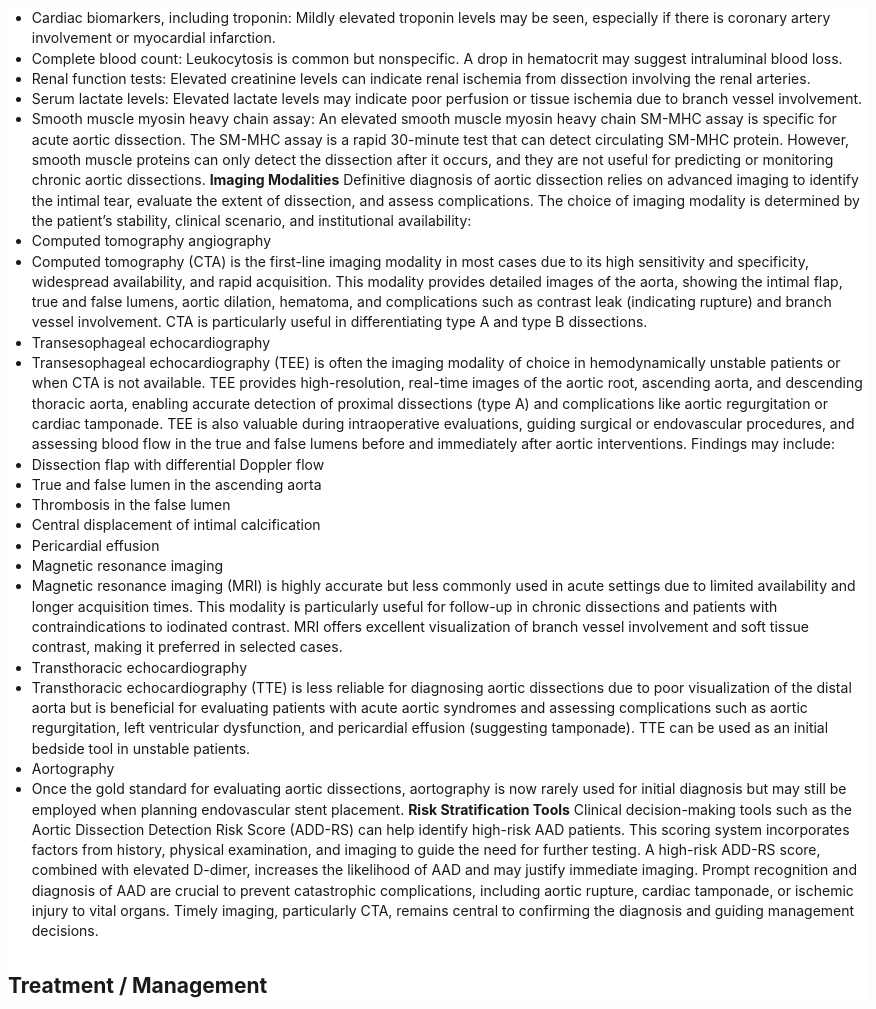 - Cardiac biomarkers, including troponin: Mildly elevated troponin levels may be seen, especially if there is coronary artery involvement or myocardial infarction.
- Complete blood count: Leukocytosis is common but nonspecific. A drop in hematocrit may suggest intraluminal blood loss.
- Renal function tests: Elevated creatinine levels can indicate renal ischemia from dissection involving the renal arteries.
- Serum lactate levels: Elevated lactate levels may indicate poor perfusion or tissue ischemia due to branch vessel involvement.
- Smooth muscle myosin heavy chain assay: An elevated smooth muscle myosin heavy chain SM-MHC assay is specific for acute aortic dissection. The SM-MHC assay is a rapid 30-minute test that can detect circulating SM-MHC protein. However, smooth muscle proteins can only detect the dissection after it occurs, and they are not useful for predicting or monitoring chronic aortic dissections.
**Imaging Modalities**
Definitive diagnosis of aortic dissection relies on advanced imaging to identify the intimal tear, evaluate the extent of dissection, and assess complications. The choice of imaging modality is determined by the patient’s stability, clinical scenario, and institutional availability:
- Computed tomography angiography
- Computed tomography (CTA) is the first-line imaging modality in most cases due to its high sensitivity and specificity, widespread availability, and rapid acquisition. This modality provides detailed images of the aorta, showing the intimal flap, true and false lumens, aortic dilation, hematoma, and complications such as contrast leak (indicating rupture) and branch vessel involvement. CTA is particularly useful in differentiating type A and type B dissections.
- Transesophageal echocardiography
- Transesophageal echocardiography (TEE) is often the imaging modality of choice in hemodynamically unstable patients or when CTA is not available. TEE provides high-resolution, real-time images of the aortic root, ascending aorta, and descending thoracic aorta, enabling accurate detection of proximal dissections (type A) and complications like aortic regurgitation or cardiac tamponade. TEE is also valuable during intraoperative evaluations, guiding surgical or endovascular procedures, and assessing blood flow in the true and false lumens before and immediately after aortic interventions. Findings may include:
- Dissection flap with differential Doppler flow
- True and false lumen in the ascending aorta
- Thrombosis in the false lumen
- Central displacement of intimal calcification
- Pericardial effusion
- Magnetic resonance imaging
- Magnetic resonance imaging (MRI) is highly accurate but less commonly used in acute settings due to limited availability and longer acquisition times. This modality is particularly useful for follow-up in chronic dissections and patients with contraindications to iodinated contrast. MRI offers excellent visualization of branch vessel involvement and soft tissue contrast, making it preferred in selected cases.
- Transthoracic echocardiography
- Transthoracic echocardiography (TTE) is less reliable for diagnosing aortic dissections due to poor visualization of the distal aorta but is beneficial for evaluating patients with acute aortic syndromes and assessing complications such as aortic regurgitation, left ventricular dysfunction, and pericardial effusion (suggesting tamponade). TTE can be used as an initial bedside tool in unstable patients.
- Aortography
- Once the gold standard for evaluating aortic dissections, aortography is now rarely used for initial diagnosis but may still be employed when planning endovascular stent placement.
**Risk Stratification Tools**
Clinical decision-making tools such as the Aortic Dissection Detection Risk Score (ADD-RS) can help identify high-risk AAD patients. This scoring system incorporates factors from history, physical examination, and imaging to guide the need for further testing. A high-risk ADD-RS score, combined with elevated D-dimer, increases the likelihood of AAD and may justify immediate imaging. Prompt recognition and diagnosis of AAD are crucial to prevent catastrophic complications, including aortic rupture, cardiac tamponade, or ischemic injury to vital organs. Timely imaging, particularly CTA, remains central to confirming the diagnosis and guiding management decisions.
## Treatment / Management